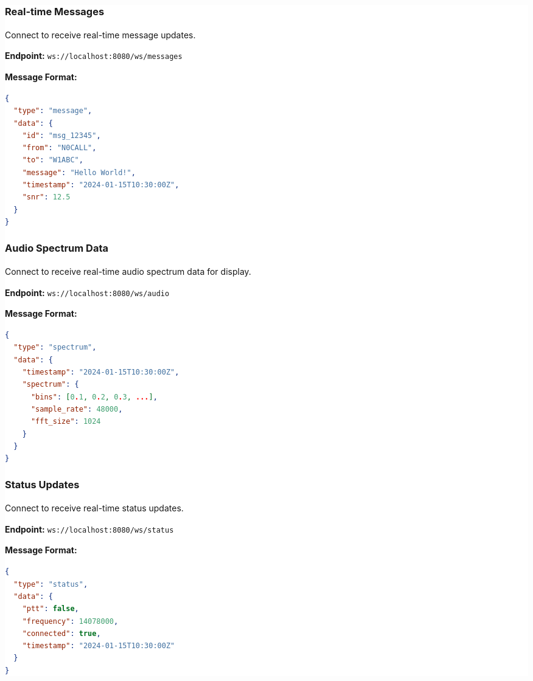 ### Real-time Messages

Connect to receive real-time message updates.

**Endpoint:** `ws://localhost:8080/ws/messages`

**Message Format:**
```json
{
  "type": "message",
  "data": {
    "id": "msg_12345",
    "from": "N0CALL",
    "to": "W1ABC",
    "message": "Hello World!",
    "timestamp": "2024-01-15T10:30:00Z",
    "snr": 12.5
  }
}
```

### Audio Spectrum Data

Connect to receive real-time audio spectrum data for display.

**Endpoint:** `ws://localhost:8080/ws/audio`

**Message Format:**
```json
{
  "type": "spectrum",
  "data": {
    "timestamp": "2024-01-15T10:30:00Z",
    "spectrum": {
      "bins": [0.1, 0.2, 0.3, ...],
      "sample_rate": 48000,
      "fft_size": 1024
    }
  }
}
```

### Status Updates

Connect to receive real-time status updates.

**Endpoint:** `ws://localhost:8080/ws/status`

**Message Format:**
```json
{
  "type": "status",
  "data": {
    "ptt": false,
    "frequency": 14078000,
    "connected": true,
    "timestamp": "2024-01-15T10:30:00Z"
  }
}
```
